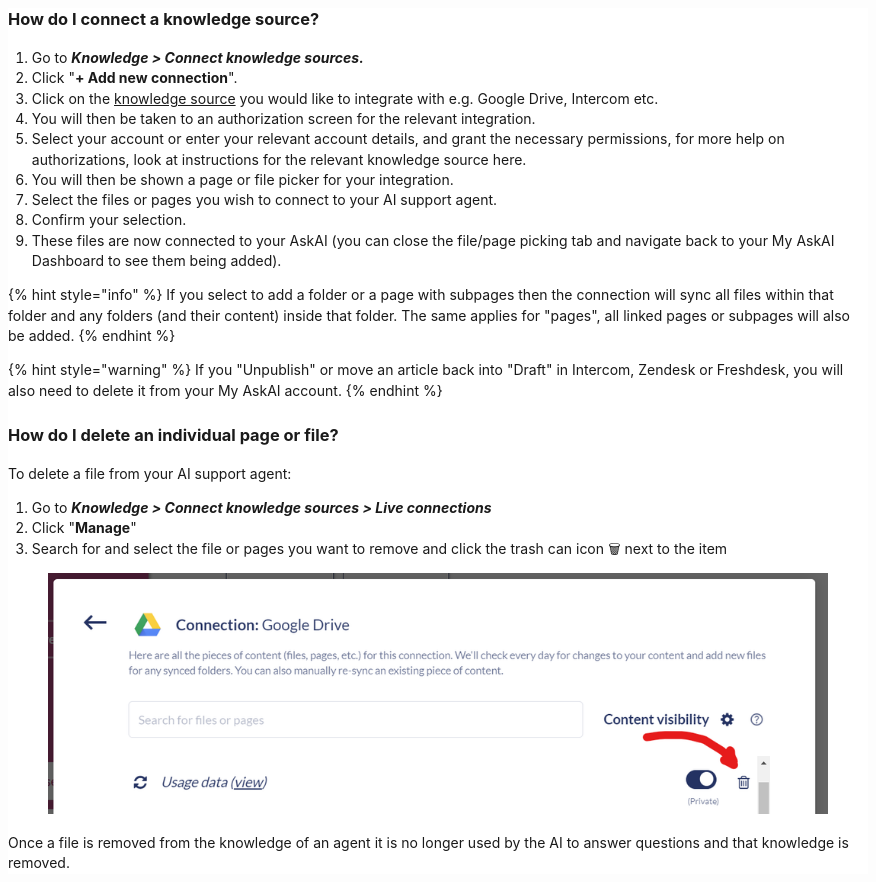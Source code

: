 ### How do I connect a knowledge source?

1. Go to _**Knowledge > Connect knowledge sources.**_
2. Click "**+ Add new connection**".
3. Click on the [knowledge source](./#which-knowledge-sources-do-you-have-connections-or-integrations-with) you would like to integrate with e.g. Google Drive, Intercom etc.
4. You will then be taken to an authorization screen for the relevant integration.
5. Select your account or enter your relevant account details, and grant the necessary permissions, for more help on authorizations, look at instructions for the relevant knowledge source here.&#x20;
6. You will then be shown a page or file picker for your integration.
7. Select the files or pages you wish to connect to your AI support agent.
8. Confirm your selection.
9. These files are now connected to your AskAI (you can close the file/page picking tab and navigate back to your My AskAI Dashboard to see them being added).

{% hint style="info" %}
If you select to add a folder or a page with subpages then the connection will sync all files within that folder and any folders (and their content) inside that folder. The same applies for "pages", all linked pages or subpages will also be added.
{% endhint %}

{% hint style="warning" %}
If you "Unpublish" or move an article back into "Draft" in Intercom, Zendesk or Freshdesk, you will also need to delete it from your My AskAI account.
{% endhint %}

### How do I delete an individual page or file?&#x20;

To delete a file from your AI support agent:

1. Go to _**Knowledge > Connect knowledge sources > Live connections**_
2. Click "**Manage**"
3. Search for and select the file or pages you want to remove and click the trash can icon :wastebasket: next to the item

<figure><img src="../../.gitbook/assets/image (189).png" alt=""><figcaption></figcaption></figure>

Once a file is removed from the knowledge of an agent it is no longer used by the AI to answer questions and that knowledge is removed.
